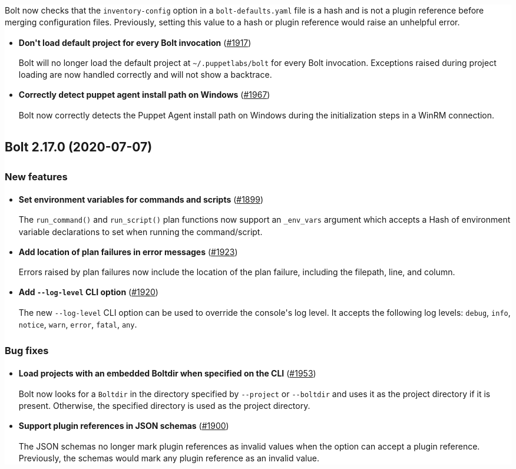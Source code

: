   Bolt now checks that the `inventory-config` option in a
  `bolt-defaults.yaml` file is a hash and is not a plugin reference
  before merging configuration files. Previously, setting this value to
  a hash or plugin reference would raise an unhelpful error.

* **Don't load default project for every Bolt invocation**
  ([#1917](https://github.com/puppetlabs/bolt/issues/1917))

  Bolt will no longer load the default project at `~/.puppetlabs/bolt`
  for every Bolt invocation. Exceptions raised during project loading
  are now handled correctly and will not show a backtrace.

* **Correctly detect puppet agent install path on Windows**
  ([#1967](https://github.com/puppetlabs/bolt/issues/1967))

  Bolt now correctly detects the Puppet Agent install path on Windows during
  the initialization steps in a WinRM connection.

## Bolt 2.17.0 (2020-07-07)

### New features

* **Set environment variables for commands and scripts**
  ([#1899](https://github.com/puppetlabs/bolt/issues/1899))

  The `run_command()` and `run_script()` plan functions now support an
  `_env_vars` argument which accepts a Hash of environment variable
  declarations to set when running the command/script.

* **Add location of plan failures in error messages**
  ([#1923](https://github.com/puppetlabs/bolt/issues/1923))

  Errors raised by plan failures now include the location of the plan
  failure, including the filepath, line, and column.

* **Add `--log-level` CLI option**
  ([#1920](https://github.com/puppetlabs/bolt/issues/1920))

  The new `--log-level` CLI option can be used to override the console's
  log level. It accepts the following log levels: `debug`, `info`,
  `notice`, `warn`, `error`, `fatal`, `any`.

### Bug fixes

* **Load projects with an embedded Boltdir when specified on the CLI**
  ([#1953](https://github.com/puppetlabs/bolt/pull/1953))

  Bolt now looks for a `Boltdir` in the directory specified by `--project`
  or `--boltdir` and uses it as the project directory if it is present.
  Otherwise, the specified directory is used as the project directory.

* **Support plugin references in JSON schemas**
  ([#1900](https://github.com/puppetlabs/bolt/issues/1900))

  The JSON schemas no longer mark plugin references as invalid values
  when the option can accept a plugin reference. Previously, the schemas
  would mark any plugin reference as an invalid value.
